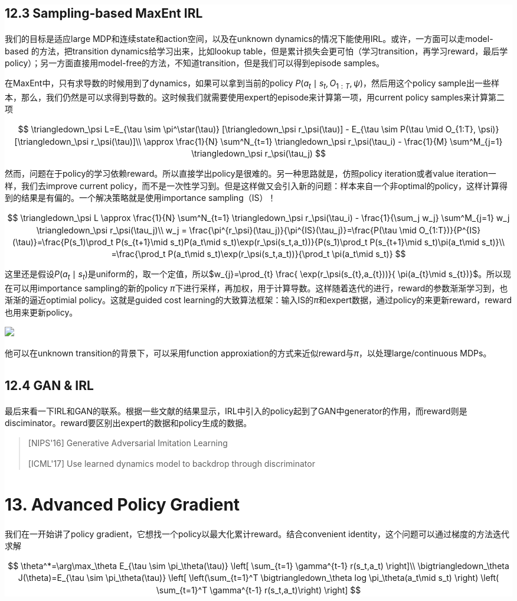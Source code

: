 ## 12.3 Sampling-based MaxEnt IRL 

我们的目标是适应large MDP和连续state和action空间，以及在unknown dynamics的情况下能使用IRL。或许，一方面可以走model-based 的方法，把transition dynamics给学习出来，比如lookup table，但是累计损失会更可怕（学习transition，再学习reward，最后学policy）；另一方面直接用model-free的方法，不知道transition，但是我们可以得到episode samples。

在MaxEnt中，只有求导数的时候用到了dynamics，如果可以拿到当前的policy $P(a_{t} \mid s_{t}, O_{1:T}, \psi)$，然后用这个policy sample出一些样本，那么，我们仍然是可以求得到导数的。这时候我们就需要使用expert的episode来计算第一项，用current policy samples来计算第二项

$$
\triangledown_\psi L=E_{\tau \sim \pi^\star(\tau)} [\triangledown_\psi r_\psi(\tau)] - E_{\tau \sim P(\tau \mid O_{1:T}, \psi)}[\triangledown_\psi r_\psi(\tau)]\\
\approx \frac{1}{N} \sum^N_{t=1} \triangledown_\psi r_\psi(\tau_i) - \frac{1}{M} \sum^M_{j=1} \triangledown_\psi r_\psi(\tau_j)
$$

然而，问题在于policy的学习依赖reward。所以直接学出policy是很难的。另一种思路就是，仿照policy iteration或者value iteration一样，我们去improve current policy，而不是一次性学习到。但是这样做又会引入新的问题：样本来自一个非optimal的policy，这样计算得到的结果是有偏的。一个解决策略就是使用importance sampling（IS）！

$$
\triangledown_\psi L \approx \frac{1}{N} \sum^N_{t=1} \triangledown_\psi r_\psi(\tau_i) - \frac{1}{\sum_j w_j} \sum^M_{j=1} w_j \triangledown_\psi r_\psi(\tau_j)\\
w_j = \frac{\pi^{r_\psi}(\tau_j)}{\pi^{IS}(\tau_j)}=\frac{P(\tau \mid O_{1:T})}{P^{IS}(\tau)}=\frac{P(s_1)\prod_t P(s_{t+1}\mid s_t)P(a_t\mid s_t)\exp(r_\psi(s_t,a_t))}{P(s_1)\prod_t P(s_{t+1}\mid s_t)\pi(a_t\mid s_t)}\\
=\frac{\prod_t P(a_t\mid s_t)\exp(r_\psi(s_t,a_t))}{\prod_t \pi(a_t\mid s_t)}
$$

这里还是假设$P(a_{t}\mid s_{t})$是uniform的，取一个定值，所以$w_{j}=\prod_{t} \frac{ \exp(r_\psi(s_{t},a_{t}))}{ \pi(a_{t}\mid s_{t})}$。所以现在可以用importance sampling的新的policy $\pi$下进行采样，再加权，用于计算导数。这样随着迭代的进行，reward的参数渐渐学习到，也渐渐的逼近optimial policy。这就是guided cost learning的大致算法框架：输入IS的$\pi$和expert数据，通过policy的来更新reward，reward也用来更新policy。

![](/img/irl6.png)

他可以在unknown transition的背景下，可以采用function approxiation的方式来近似reward与$\pi$，以处理large/continuous MDPs。

## 12.4 GAN & IRL

最后来看一下IRL和GAN的联系。根据一些文献的结果显示，IRL中引入的policy起到了GAN中generator的作用，而reward则是disciminator。reward要区别出expert的数据和policy生成的数据。

> [NIPS'16] Generative Adversarial Imitation Learning 
>
> [ICML'17] Use learned dynamics model to backdrop through discriminator 

# 13. Advanced Policy Gradient

我们在一开始讲了policy gradient，它想找一个policy以最大化累计reward。结合convenient identity，这个问题可以通过梯度的方法迭代求解

$$
\theta^*=\arg\max_\theta E_{\tau \sim \pi_\theta(\tau)} \left[ \sum_{t=1} \gamma^{t-1} r(s_t,a_t) \right]\\
\bigtriangledown_\theta J(\theta)=E_{\tau \sim \pi_\theta(\tau)} \left[ \left(\sum_{t=1}^T \bigtriangledown_\theta log \pi_\theta(a_t\mid s_t) \right) \left( \sum_{t=1}^T \gamma^{t-1} r(s_t,a_t)\right) \right]
$$
